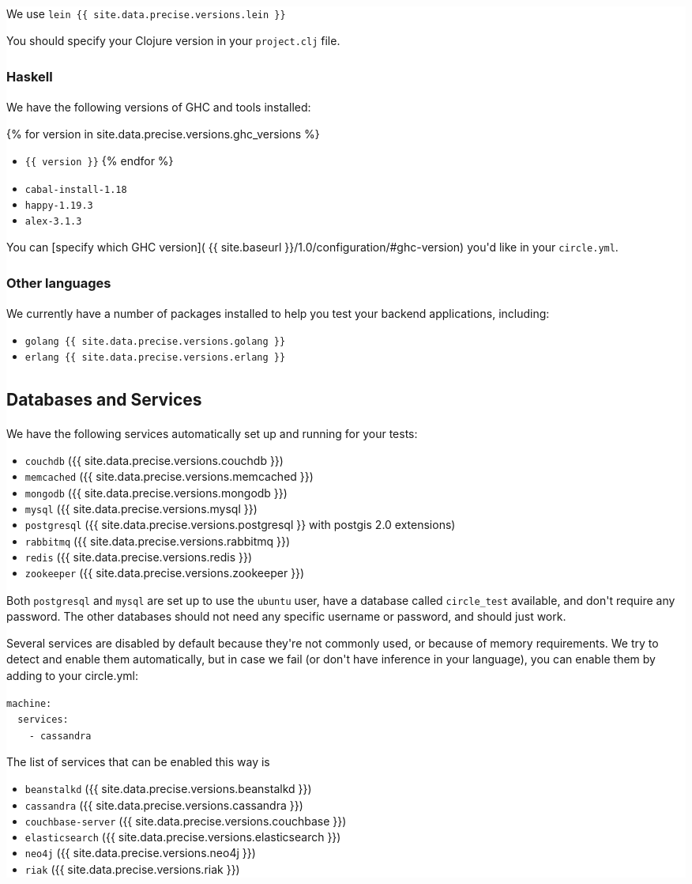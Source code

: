 We use `lein {{ site.data.precise.versions.lein }}`

You should specify your Clojure version in your `project.clj` file.

### Haskell

We have the following versions of GHC and tools installed:

{% for version in site.data.precise.versions.ghc_versions %}
- `{{ version }}`
{% endfor %}
*   `cabal-install-1.18`
*   `happy-1.19.3`
*   `alex-3.1.3`

You can [specify which GHC version]( {{ site.baseurl }}/1.0/configuration/#ghc-version)
you'd like in your `circle.yml`.

<h3 id="other">Other languages</h3>

We currently have a number of packages installed to help you test your backend applications, including:

*   `golang {{ site.data.precise.versions.golang }}`
*   `erlang {{ site.data.precise.versions.erlang }}`

<h2 id="databases">Databases and Services</h2>

We have the following services automatically set up and running for your tests:

*   `couchdb` ({{ site.data.precise.versions.couchdb }})
*   `memcached` ({{ site.data.precise.versions.memcached }})
*   `mongodb` ({{ site.data.precise.versions.mongodb }})
*   `mysql` ({{ site.data.precise.versions.mysql }})
*   `postgresql` ({{ site.data.precise.versions.postgresql }} with postgis 2.0 extensions)
*   `rabbitmq` ({{ site.data.precise.versions.rabbitmq }})
*   `redis` ({{ site.data.precise.versions.redis }})
*   `zookeeper` ({{ site.data.precise.versions.zookeeper }})

Both `postgresql` and `mysql` are set up to use the `ubuntu`
user, have a database called `circle_test` available, and don't require any password.
The other databases should not need any specific username or password, and should just work.

Several services are disabled by default because they're not
commonly used, or because of memory requirements. We try to
detect and enable them automatically, but in case
we fail (or don't have inference in your language), you can
enable them by adding to your circle.yml:

```
machine:
  services:
    - cassandra
```

The list of services that can be enabled this way is

*   `beanstalkd` ({{ site.data.precise.versions.beanstalkd }})
*   `cassandra` ({{ site.data.precise.versions.cassandra }})
*   `couchbase-server` ({{ site.data.precise.versions.couchbase }})
*   `elasticsearch` ({{ site.data.precise.versions.elasticsearch }})
*   `neo4j` ({{ site.data.precise.versions.neo4j }})
*   `riak` ({{ site.data.precise.versions.riak }})
